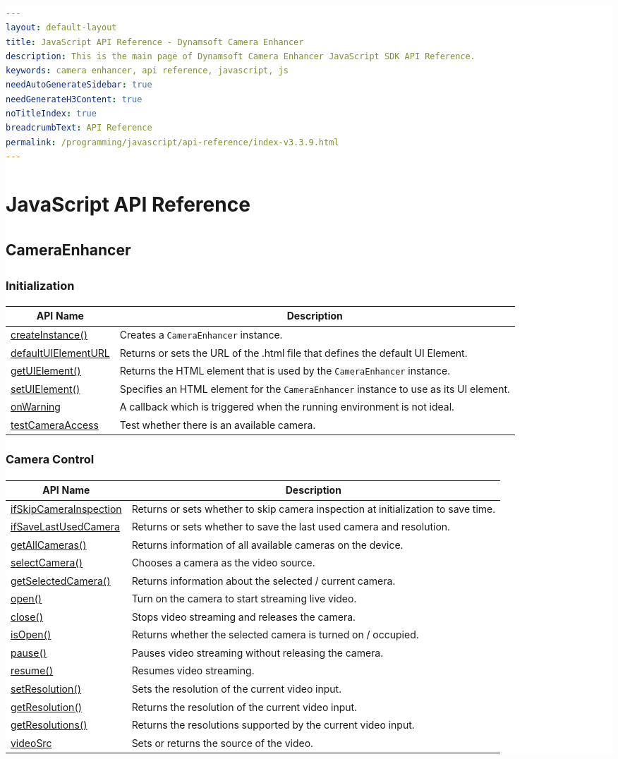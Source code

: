 ```yaml
---
layout: default-layout
title: JavaScript API Reference - Dynamsoft Camera Enhancer
description: This is the main page of Dynamsoft Camera Enhancer JavaScript SDK API Reference.
keywords: camera enhancer, api reference, javascript, js
needAutoGenerateSidebar: true
needGenerateH3Content: true
noTitleIndex: true
breadcrumbText: API Reference
permalink: /programming/javascript/api-reference/index-v3.3.9.html
---
```


# JavaScript API Reference

## CameraEnhancer

### Initialization

| API Name                                                     | Description                                                                           |
| ------------------------------------------------------------ | ------------------------------------------------------------------------------------- |
| [createInstance()](initialization.html#createinstance)         | Creates a `CameraEnhancer` instance.                                                  |
| [defaultUIElementURL](initialization.html#defaultuielementurl) | Returns or sets the URL of the .html file that defines the default UI Element.        |
| [getUIElement()](initialization.html#getuielement)             | Returns the HTML element that is used by the `CameraEnhancer` instance.               |
| [setUIElement()](initialization.html#setuielement)             | Specifies an HTML element for the `CameraEnhancer` instance to use as its UI element. |
| [onWarning](initialization.html#onwarning)                     | A callback which is triggered when the running environment is not ideal.              |
| [testCameraAccess](initialization.html#testcameraaccess)       | Test whether there is an available camera.                                            |

### Camera Control

| API Name                                                           | Description                                                                       |
| ------------------------------------------------------------------ | --------------------------------------------------------------------------------- |
| [ifSkipCameraInspection](camera-control.html#ifskipcamerainspection) | Returns or sets whether to skip camera inspection at initialization to save time. |
| [ifSaveLastUsedCamera](camera-control.html#ifsavelastusedcamera)     | Returns or sets whether to save the last used camera and resolution.              |
| [getAllCameras()](camera-control.html#getallcameras)                 | Returns information of all available cameras on the device.                        |
| [selectCamera()](camera-control.html#selectcamera)                   | Chooses a camera as the video source.                                             |
| [getSelectedCamera()](camera-control.html#getselectedcamera)         | Returns information about the selected / current camera.                          |
| [open()](camera-control.html#open)                                   | Turn on the camera to start streaming live video.                                 |
| [close()](camera-control.html#close)                                 | Stops video streaming and releases the camera.                                    |
| [isOpen()](camera-control.html#isopen)                               | Returns whether the selected camera is turned on / occupied.                      |
| [pause()](camera-control.html#pause)                                 | Pauses video streaming without releasing the camera.                              |
| [resume()](camera-control.html#resume)                               | Resumes video streaming.                                                          |
| [setResolution()](camera-control.html#setresolution)                 | Sets the resolution of the current video input.                                   |
| [getResolution()](camera-control.html#getresolution)                 | Returns the resolution of the current video input.                                |
| [getResolutions()](camera-control.html#getresolutions)               | Returns the resolutions supported by the current video input.                     |
| [videoSrc](camera-control.html#videosrc)                             | Sets or returns the source of the video.                                          |